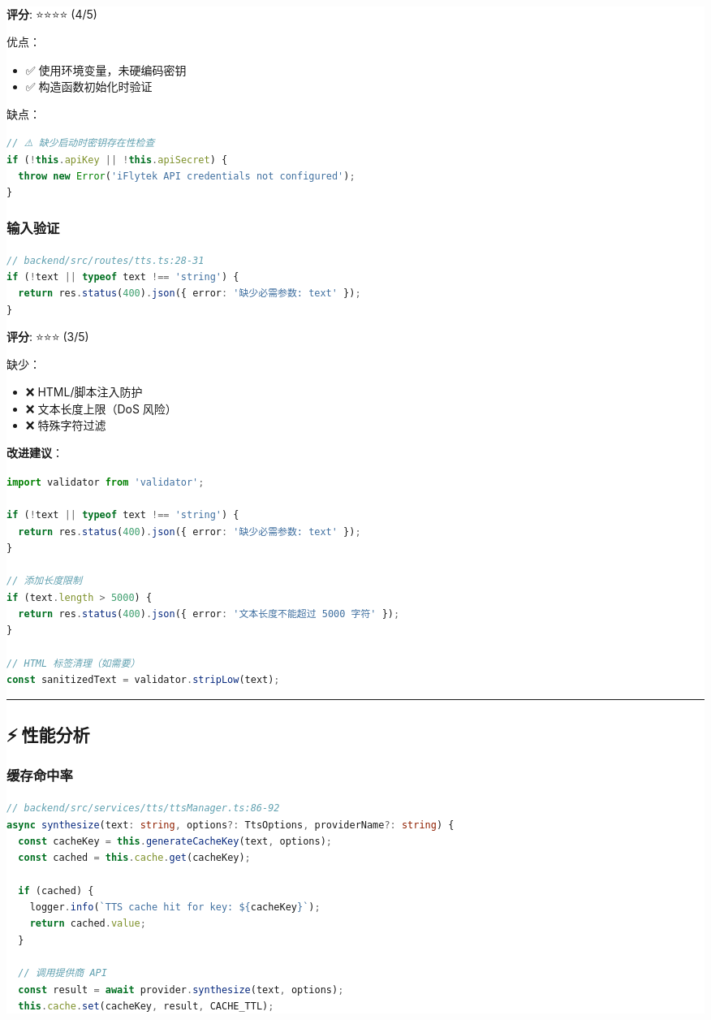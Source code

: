 **评分**: ⭐⭐⭐⭐ (4/5)

优点：
- ✅ 使用环境变量，未硬编码密钥
- ✅ 构造函数初始化时验证

缺点：
```typescript
// ⚠️ 缺少启动时密钥存在性检查
if (!this.apiKey || !this.apiSecret) {
  throw new Error('iFlytek API credentials not configured');
}
```

### 输入验证

```typescript
// backend/src/routes/tts.ts:28-31
if (!text || typeof text !== 'string') {
  return res.status(400).json({ error: '缺少必需参数: text' });
}
```

**评分**: ⭐⭐⭐ (3/5)

缺少：
- ❌ HTML/脚本注入防护
- ❌ 文本长度上限（DoS 风险）
- ❌ 特殊字符过滤

**改进建议**：
```typescript
import validator from 'validator';

if (!text || typeof text !== 'string') {
  return res.status(400).json({ error: '缺少必需参数: text' });
}

// 添加长度限制
if (text.length > 5000) {
  return res.status(400).json({ error: '文本长度不能超过 5000 字符' });
}

// HTML 标签清理（如需要）
const sanitizedText = validator.stripLow(text);
```

---

## ⚡ 性能分析

### 缓存命中率

```typescript
// backend/src/services/tts/ttsManager.ts:86-92
async synthesize(text: string, options?: TtsOptions, providerName?: string) {
  const cacheKey = this.generateCacheKey(text, options);
  const cached = this.cache.get(cacheKey);

  if (cached) {
    logger.info(`TTS cache hit for key: ${cacheKey}`);
    return cached.value;
  }

  // 调用提供商 API
  const result = await provider.synthesize(text, options);
  this.cache.set(cacheKey, result, CACHE_TTL);
```